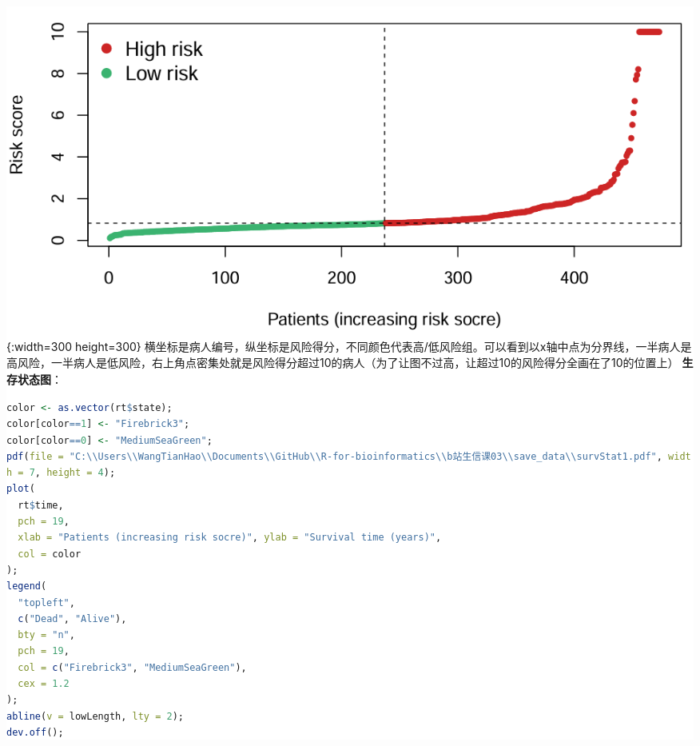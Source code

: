 ![表达热图2](./md-image/表达热图2.png){:width=300 height=300}
横坐标是病人编号，纵坐标是风险得分，不同颜色代表高/低风险组。可以看到以x轴中点为分界线，一半病人是高风险，一半病人是低风险，右上角点密集处就是风险得分超过10的病人（为了让图不过高，让超过10的风险得分全画在了10的位置上）
**生存状态图**：
``` r
color <- as.vector(rt$state);
color[color==1] <- "Firebrick3";
color[color==0] <- "MediumSeaGreen";
pdf(file = "C:\\Users\\WangTianHao\\Documents\\GitHub\\R-for-bioinformatics\\b站生信课03\\save_data\\survStat1.pdf", width = 7, height = 4);
plot(
  rt$time, 
  pch = 19,
  xlab = "Patients (increasing risk socre)", ylab = "Survival time (years)",
  col = color
);
legend(
  "topleft", 
  c("Dead", "Alive"),
  bty = "n",
  pch = 19,
  col = c("Firebrick3", "MediumSeaGreen"),
  cex = 1.2
);
abline(v = lowLength, lty = 2);
dev.off();
```